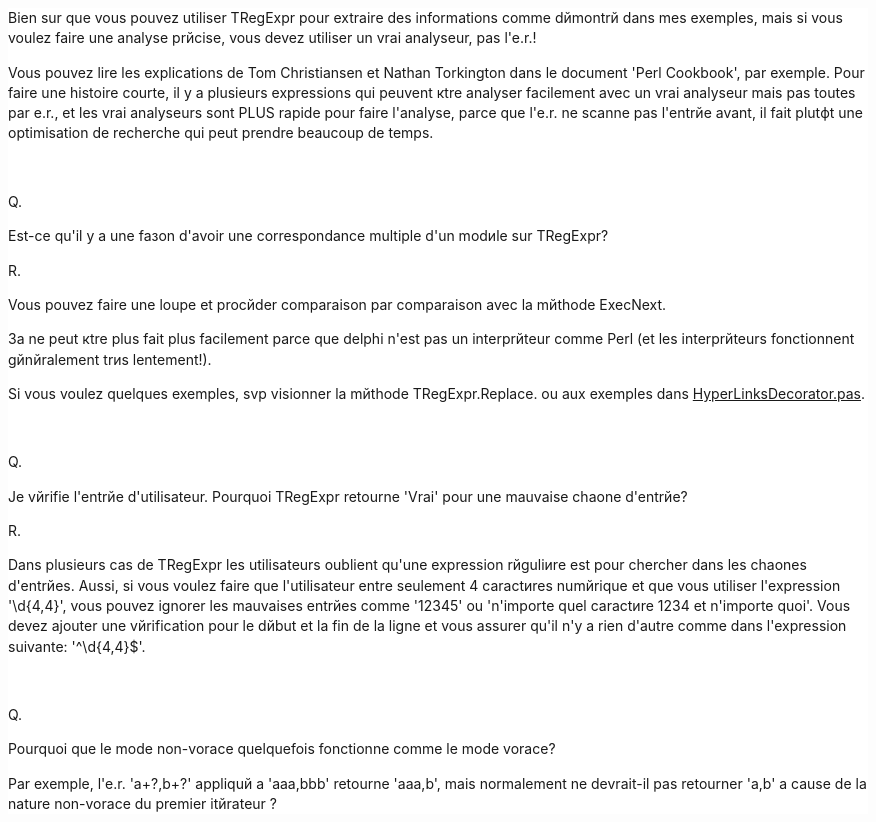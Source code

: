 Bien sur que vous pouvez utiliser TRegExpr pour extraire des
informations comme dйmontrй dans mes exemples, mais si vous voulez faire
une analyse prйcise, vous devez utiliser un vrai analyseur, pas l'e.r.!

Vous pouvez lire les explications de Tom Christiansen et Nathan
Torkington dans le document 'Perl Cookbook', par exemple. Pour faire une
histoire courte, il y a plusieurs expressions qui peuvent кtre analyser
facilement avec un vrai analyseur mais pas toutes par e.r., et les vrai
analyseurs sont PLUS rapide pour faire l'analyse, parce que l'e.r. ne
scanne pas l'entrйe avant, il fait plutфt une optimisation de recherche
qui peut prendre beaucoup de temps.

 

Q.

Est-ce qu'il y a une faзon d'avoir une correspondance multiple d'un
modиle sur TRegExpr?

R.

Vous pouvez faire une loupe et procйder comparaison par comparaison avec
la mйthode ExecNext.

Зa ne peut кtre plus fait plus facilement parce que delphi n'est pas un
interprйteur comme Perl (et les interprйteurs fonctionnent gйnйralement
trиs lentement!).

Si vous voulez quelques exemples, svp visionner la mйthode
TRegExpr.Replace. ou aux exemples dans
[HyperLinksDecorator.pas](#hyperlinksdecorator.html).

 

Q.

Je vйrifie l'entrйe d'utilisateur. Pourquoi TRegExpr retourne 'Vrai'
pour une mauvaise chaоne d'entrйe?

R.

Dans plusieurs cas de TRegExpr les utilisateurs oublient qu'une
expression rйguliиre est pour chercher dans les chaоnes d'entrйes.
Aussi, si vous voulez faire que l'utilisateur entre seulement 4
caractиres numйrique et que vous utiliser l'expression '\\d{4,4}', vous
pouvez ignorer les mauvaises entrйes comme '12345' ou 'n'importe quel
caractиre 1234 et n'importe quoi'. Vous devez ajouter une vйrification
pour le dйbut et la fin de la ligne et vous assurer qu'il n'y a rien
d'autre comme dans l'expression suivante: '^\\d{4,4}$'.

 

Q.

Pourquoi que le mode non-vorace quelquefois fonctionne comme le mode
vorace?

Par exemple, l'e.r. 'a+?,b+?' appliquй а 'aaa,bbb' retourne 'aaa,b',
mais normalement ne devrait-il pas retourner 'a,b' а cause de la nature
non-vorace du premier itйrateur ?

